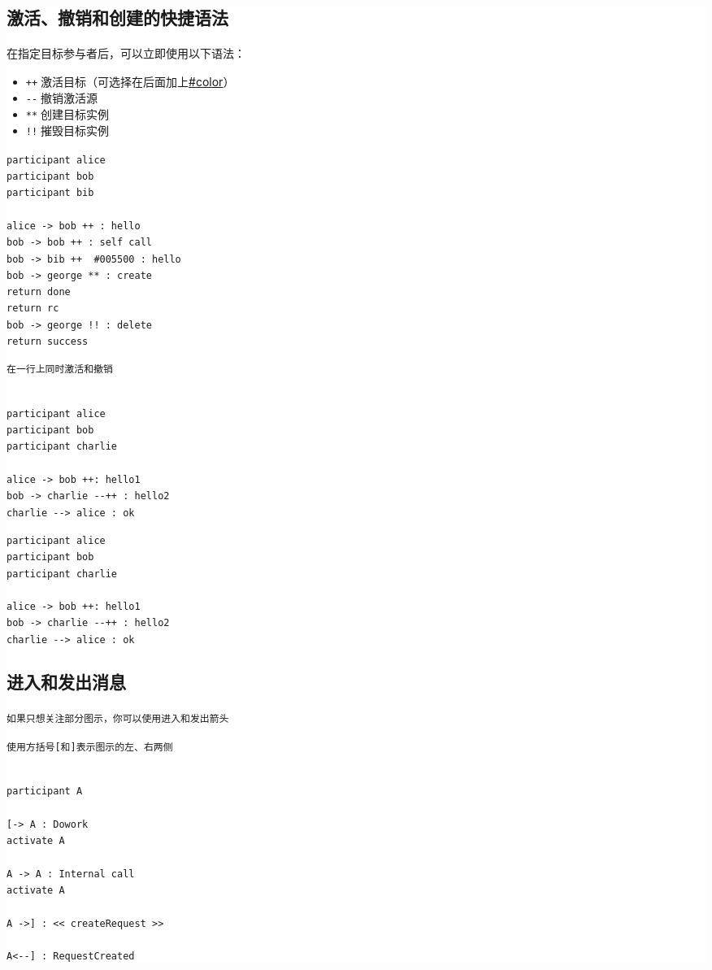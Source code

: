 ## 激活、撤销和创建的快捷语法

在指定目标参与者后，可以立即使用以下语法：

* `++` 激活目标（可选择在后面加上[#color](https://plantuml.com/zh/color)）
* `--` 撤销激活源
* `**` 创建目标实例
* `!!` 摧毁目标实例

``` plantuml
participant alice
participant bob
participant bib

alice -> bob ++ : hello
bob -> bob ++ : self call
bob -> bib ++  #005500 : hello
bob -> george ** : create
return done
return rc
bob -> george !! : delete
return success

```

 `在一行上同时激活和撤销`

``` 

participant alice
participant bob
participant charlie 

alice -> bob ++: hello1
bob -> charlie --++ : hello2
charlie --> alice : ok
```

``` plantuml
participant alice
participant bob
participant charlie 

alice -> bob ++: hello1
bob -> charlie --++ : hello2
charlie --> alice : ok
```

## 进入和发出消息

 `如果只想关注部分图示，你可以使用进入和发出箭头`

 `使用方括号[和]表示图示的左、右两侧`

``` 

participant A

[-> A : Dowork
activate A 

A -> A : Internal call
activate A

A ->] : << createRequest >>

A<--] : RequestCreated
```